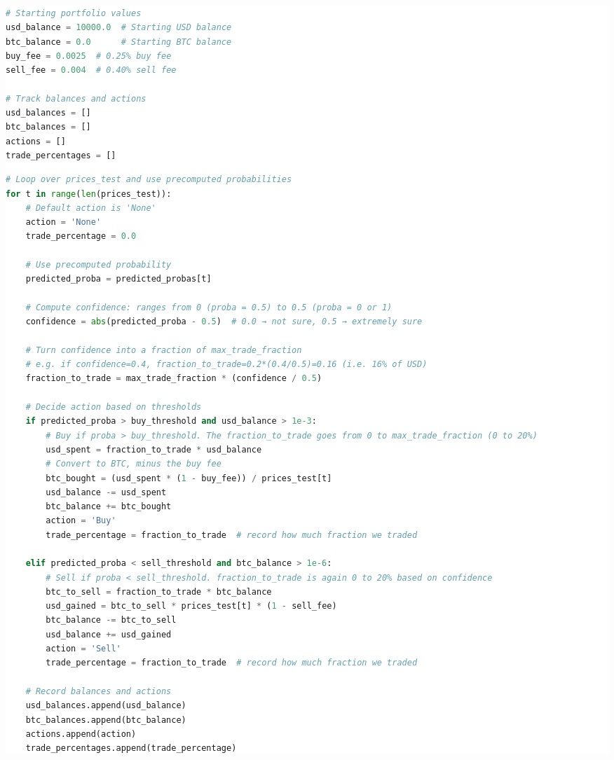 ```python
# Starting portfolio values
usd_balance = 10000.0  # Starting USD balance
btc_balance = 0.0      # Starting BTC balance
buy_fee = 0.0025  # 0.25% buy fee
sell_fee = 0.004  # 0.40% sell fee

# Track balances and actions
usd_balances = []
btc_balances = []
actions = []
trade_percentages = []
```


```python
# Loop over prices_test and use precomputed probabilities
for t in range(len(prices_test)):
    # Default action is 'None'
    action = 'None'
    trade_percentage = 0.0

    # Use precomputed probability
    predicted_proba = predicted_probas[t]

    # Compute confidence: ranges from 0 (proba = 0.5) to 0.5 (proba = 0 or 1)
    confidence = abs(predicted_proba - 0.5)  # 0.0 → not sure, 0.5 → extremely sure

    # Turn confidence into a fraction of max_trade_fraction
    # e.g. if confidence=0.4, fraction_to_trade=0.2*(0.4/0.5)=0.16 (i.e. 16% of USD)
    fraction_to_trade = max_trade_fraction * (confidence / 0.5)

    # Decide action based on thresholds
    if predicted_proba > buy_threshold and usd_balance > 1e-3:
        # Buy if proba > buy_threshold. The fraction_to_trade goes from 0 to max_trade_fraction (0 to 20%)
        usd_spent = fraction_to_trade * usd_balance
        # Convert to BTC, minus the buy fee
        btc_bought = (usd_spent * (1 - buy_fee)) / prices_test[t]
        usd_balance -= usd_spent
        btc_balance += btc_bought
        action = 'Buy'
        trade_percentage = fraction_to_trade  # record how much fraction we traded

    elif predicted_proba < sell_threshold and btc_balance > 1e-6:
        # Sell if proba < sell_threshold. fraction_to_trade is again 0 to 20% based on confidence
        btc_to_sell = fraction_to_trade * btc_balance
        usd_gained = btc_to_sell * prices_test[t] * (1 - sell_fee)
        btc_balance -= btc_to_sell
        usd_balance += usd_gained
        action = 'Sell'
        trade_percentage = fraction_to_trade  # record how much fraction we traded

    # Record balances and actions
    usd_balances.append(usd_balance)
    btc_balances.append(btc_balance)
    actions.append(action)
    trade_percentages.append(trade_percentage)
```
